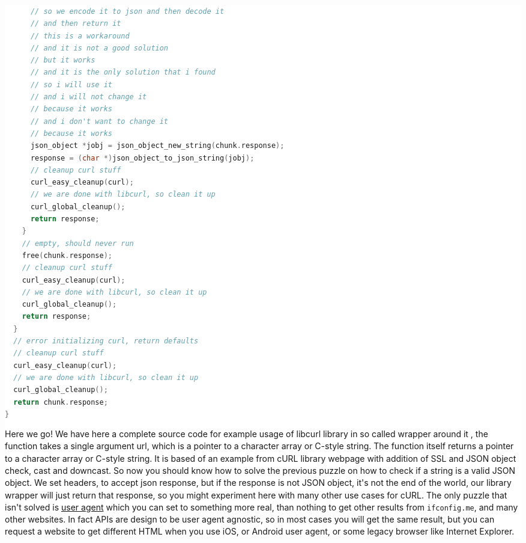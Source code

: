 ```c
      // so we encode it to json and then decode it
      // and then return it
      // this is a workaround
      // and it is not a good solution
      // but it works
      // and it is the only solution that i found
      // so i will use it
      // and i will not change it
      // because it works
      // and i don't want to change it
      // because it works
      json_object *jobj = json_object_new_string(chunk.response);
      response = (char *)json_object_to_json_string(jobj);
      // cleanup curl stuff  
      curl_easy_cleanup(curl);
      // we are done with libcurl, so clean it up  
      curl_global_cleanup();
      return response;
    }
    // empty, should never run
    free(chunk.response);
    // cleanup curl stuff  
    curl_easy_cleanup(curl);
    // we are done with libcurl, so clean it up  
    curl_global_cleanup();
    return response;
  }
  // error initializing curl, return defaults
  // cleanup curl stuff  
  curl_easy_cleanup(curl);
  // we are done with libcurl, so clean it up  
  curl_global_cleanup();
  return chunk.response;
}
```

Here we go! We have here a complete source code for example usage of libcurl library in so called wrapper around it
, the function takes a single argument url, which is a pointer to a character array or C-style string. The function 
itself returns a pointer to a character array or C-style string. It is based of an example from cURL library webpage
with addition of SSL and JSON object check, cast and downcast. So now you should know how to solve the previous puzzle
on how to check if a string is a valid JSON object. We set headers, to accept json response, but if the response is not
JSON object, it's not the end of the world, our library wrapper will just return that response, so you might experiment
here with many other use cases for cURL. The only puzzle that isn't solved is [user agent](https://developer.mozilla.org/en-US/docs/Web/HTTP/Headers/User-Agent) which you can set to something more real, than nothing to get other results from `ifconfig.me`,
and many other websites. In fact APIs are design to be user agent agnostic, so in most cases you will get the same result,
but you can request a website to get different HTML when you use iOS, or Android user agent, or some legacy browser like
Internet Explorer.
